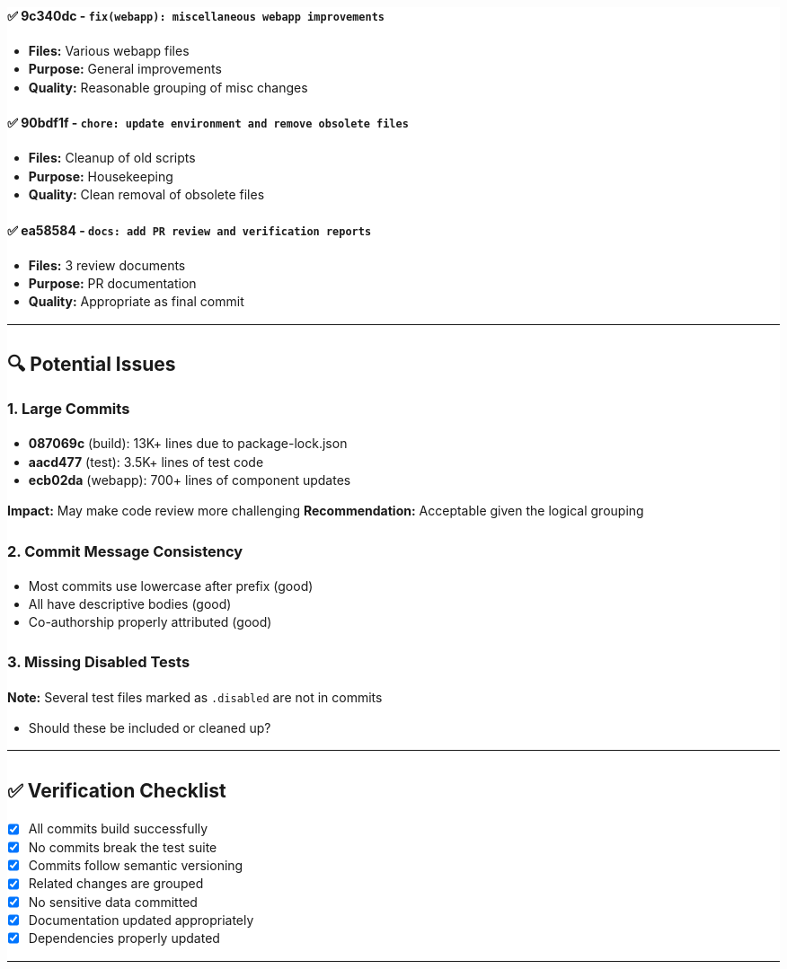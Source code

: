#### ✅ 9c340dc - `fix(webapp): miscellaneous webapp improvements`
- **Files:** Various webapp files
- **Purpose:** General improvements
- **Quality:** Reasonable grouping of misc changes

#### ✅ 90bdf1f - `chore: update environment and remove obsolete files`
- **Files:** Cleanup of old scripts
- **Purpose:** Housekeeping
- **Quality:** Clean removal of obsolete files

#### ✅ ea58584 - `docs: add PR review and verification reports`
- **Files:** 3 review documents
- **Purpose:** PR documentation
- **Quality:** Appropriate as final commit

---

## 🔍 Potential Issues

### 1. Large Commits
- **087069c** (build): 13K+ lines due to package-lock.json
- **aacd477** (test): 3.5K+ lines of test code
- **ecb02da** (webapp): 700+ lines of component updates

**Impact:** May make code review more challenging
**Recommendation:** Acceptable given the logical grouping

### 2. Commit Message Consistency
- Most commits use lowercase after prefix (good)
- All have descriptive bodies (good)
- Co-authorship properly attributed (good)

### 3. Missing Disabled Tests
**Note:** Several test files marked as `.disabled` are not in commits
- Should these be included or cleaned up?

---

## ✅ Verification Checklist

- [x] All commits build successfully
- [x] No commits break the test suite
- [x] Commits follow semantic versioning
- [x] Related changes are grouped
- [x] No sensitive data committed
- [x] Documentation updated appropriately
- [x] Dependencies properly updated

---